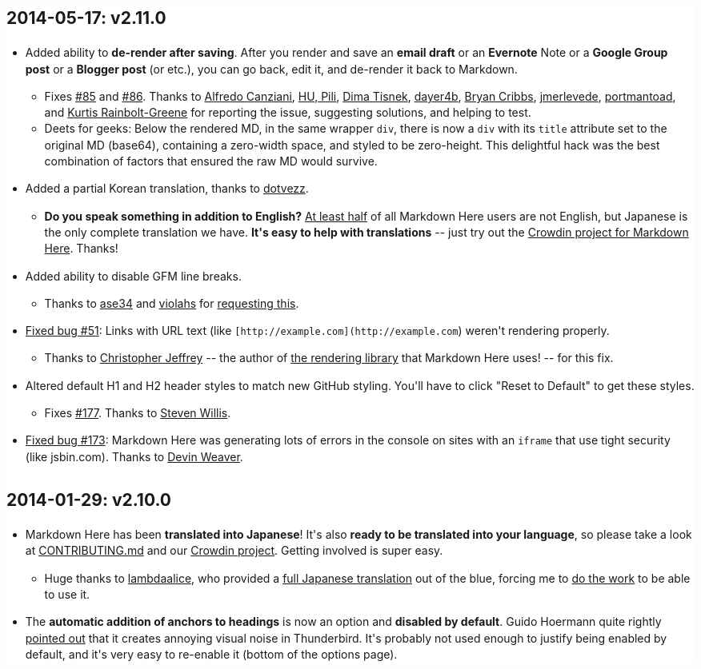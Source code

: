 
2014-05-17: v2.11.0
-------------------

* Added ability to **de-render after saving**. After you render and save an **email draft** or an **Evernote** Note or a **Google Group post** or a **Blogger post** (or etc.), you can go back, edit it, and de-render it back to Markdown.
  * Fixes [#85](https://github.com/adam-p/markdown-here/issues/85) and [#86](https://github.com/adam-p/markdown-here/issues/86). Thanks to [Alfredo Canziani](https://github.com/Atcold), [HU, Pili](https://github.com/hupili), [Dima Tisnek](https://github.com/dimaqq), [dayer4b](https://github.com/dayer4b), [Bryan Cribbs](https://github.com/bdcribbs), [jmerlevede](https://github.com/jmerlevede), [portmantoad](https://github.com/portmantoad), and [Kurtis Rainbolt-Greene](https://github.com/krainboltgreene) for reporting the issue, suggesting solutions, and helping to test.
  * Deets for geeks: Below the rendered MD, in the same wrapper `div`, there is now a `div` with its `title` attribute set to the original MD (base64), containing a zero-width space, and styled to be zero-height. This delightful hack was the best combination of factors that ensured the raw MD would survive.

* Added a partial Korean translation, thanks to [dotvezz](https://crowdin.net/profile/dotvezz).
  * **Do you speak something in addition to English?** [At least half](https://addons.mozilla.org/en-US/firefox/addon/markdown-here/statistics/usage/languages/?last=30) of all Markdown Here users are not English, but Japanese is the only complete translation we have. **It's easy to help with translations** -- just try out the [Crowdin project for Markdown Here](https://crowdin.net/project/markdown-here). Thanks!

* Added ability to disable GFM line breaks.
  * Thanks to [ase34](https://github.com/ase34) and [violahs](https://github.com/violahs) for [requesting this](https://github.com/adam-p/markdown-here/issues/103).

* [Fixed bug #51](https://github.com/adam-p/markdown-here/issues/51): Links with URL text (like `[http://example.com](http://example.com`) weren't rendering properly.
  * Thanks to [Christopher Jeffrey](https://github.com/chjj) -- the author of [the rendering library](https://github.com/chjj/marked) that Markdown Here uses! -- for this fix.

* Altered default H1 and H2 header styles to match new GitHub styling. You'll have to click "Reset to Default" to get these styles.
  * Fixes [#177](https://github.com/adam-p/markdown-here/issues/177). Thanks to [Steven Willis](https://github.com/onlynone).

* [Fixed bug #173](https://github.com/adam-p/markdown-here/issues/173): Markdown Here was generating lots of errors in the console on sites with an `iframe` that use tight security  (like jsbin.com). Thanks to [Devin Weaver](https://github.com/sukima).


2014-01-29: v2.10.0
-------------------

* Markdown Here has been **translated into Japanese**! It's also **ready to be translated into your language**, so please take a look at [CONTRIBUTING.md](https://github.com/adam-p/markdown-here/blob/master/CONTRIBUTING.md) and our [Crowdin project](https://crowdin.net/project/markdown-here). Getting involved is super easy.
  * Huge thanks to [lambdaalice](https://github.com/lambdalice), who provided a [full Japanese translation](https://groups.google.com/forum/#!topic/markdown-here/2XoUrKY_CpQ) out of the blue, forcing me to [do the work](https://github.com/adam-p/markdown-here/issues/143) to be able to use it.

* The **automatic addition of anchors to headings** is now an option and **disabled by default**. Guido Hoermann quite rightly [pointed out](https://groups.google.com/d/msg/markdown-here/eaq1JoNhyws/s02CV8rTJ30J) that it creates annoying visual noise in Thunderbird. It's probably not used enough to justify being enabled by default, and it's very easy to re-enable it (bottom of the options page).
